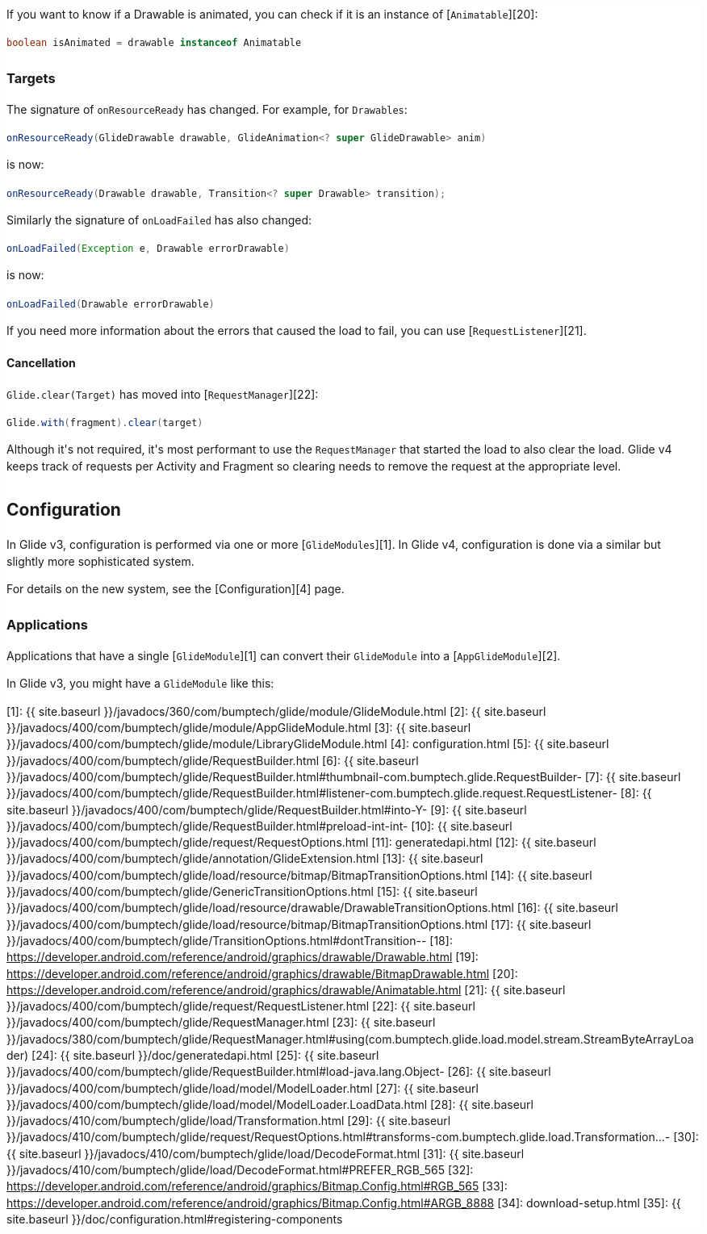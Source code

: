 If you want to know if a Drawable is animated, you can check if it is an instance of [``Animatable``][20]:

```java
boolean isAnimated = drawable instanceof Animatable
```

### Targets

The signature of ``onResourceReady`` has changed. For example, for ``Drawables``:

```java
onResourceReady(GlideDrawable drawable, GlideAnimation<? super GlideDrawable> anim)
```

is now:

```java
onResourceReady(Drawable drawable, Transition<? super Drawable> transition);
```

Similarly the signature of ``onLoadFailed`` has also changed:
```java
onLoadFailed(Exception e, Drawable errorDrawable)
```

is now:

```java
onLoadFailed(Drawable errorDrawable)
```

If you need more information about the errors that caused the load to fail, you can use [``RequestListener``][21].


#### Cancellation

``Glide.clear(Target)`` has moved into [``RequestManager``][22]:

```java
Glide.with(fragment).clear(target)
```

Although it's not required, it's most performant to use the ``RequestManager`` that started the load to also clear the load. Glide v4 keeps track of requests per Activity and Fragment so clearing needs to remove the request at the appropriate level.

## Configuration
In Glide v3, configuration is performed via one or more [``GlideModules``][1]. In Glide v4, configuration is done via a similar but slightly more sophisticated system.

For details on the new system, see the [Configuration][4] page.

### Applications

Applications that have a single [``GlideModule``][1] can convert their ``GlideModule`` into a [``AppGlideModule``][2].

In Glide v3, you might have a ``GlideModule`` like this:


[1]: {{ site.baseurl }}/javadocs/360/com/bumptech/glide/module/GlideModule.html
[2]: {{ site.baseurl }}/javadocs/400/com/bumptech/glide/module/AppGlideModule.html
[3]: {{ site.baseurl }}/javadocs/400/com/bumptech/glide/module/LibraryGlideModule.html
[4]: configuration.html
[5]: {{ site.baseurl }}/javadocs/400/com/bumptech/glide/RequestBuilder.html
[6]: {{ site.baseurl }}/javadocs/400/com/bumptech/glide/RequestBuilder.html#thumbnail-com.bumptech.glide.RequestBuilder-
[7]: {{ site.baseurl }}/javadocs/400/com/bumptech/glide/RequestBuilder.html#listener-com.bumptech.glide.request.RequestListener-
[8]: {{ site.baseurl }}/javadocs/400/com/bumptech/glide/RequestBuilder.html#into-Y-
[9]: {{ site.baseurl }}/javadocs/400/com/bumptech/glide/RequestBuilder.html#preload-int-int-
[10]: {{ site.baseurl }}/javadocs/400/com/bumptech/glide/request/RequestOptions.html
[11]: generatedapi.html
[12]: {{ site.baseurl }}/javadocs/400/com/bumptech/glide/annotation/GlideExtension.html
[13]: {{ site.baseurl }}/javadocs/400/com/bumptech/glide/load/resource/bitmap/BitmapTransitionOptions.html
[14]: {{ site.baseurl }}/javadocs/400/com/bumptech/glide/GenericTransitionOptions.html
[15]: {{ site.baseurl }}/javadocs/400/com/bumptech/glide/load/resource/drawable/DrawableTransitionOptions.html
[16]: {{ site.baseurl }}/javadocs/400/com/bumptech/glide/load/resource/bitmap/BitmapTransitionOptions.html
[17]: {{ site.baseurl }}/javadocs/400/com/bumptech/glide/TransitionOptions.html#dontTransition--
[18]: https://developer.android.com/reference/android/graphics/drawable/Drawable.html
[19]: https://developer.android.com/reference/android/graphics/drawable/BitmapDrawable.html
[20]: https://developer.android.com/reference/android/graphics/drawable/Animatable.html
[21]: {{ site.baseurl }}/javadocs/400/com/bumptech/glide/request/RequestListener.html
[22]: {{ site.baseurl }}/javadocs/400/com/bumptech/glide/RequestManager.html
[23]: {{ site.baseurl }}/javadocs/380/com/bumptech/glide/RequestManager.html#using(com.bumptech.glide.load.model.stream.StreamByteArrayLoader)
[24]: {{ site.baseurl }}/doc/generatedapi.html
[25]: {{ site.baseurl }}/javadocs/400/com/bumptech/glide/RequestBuilder.html#load-java.lang.Object-
[26]: {{ site.baseurl }}/javadocs/400/com/bumptech/glide/load/model/ModelLoader.html
[27]: {{ site.baseurl }}/javadocs/400/com/bumptech/glide/load/model/ModelLoader.LoadData.html
[28]: {{ site.baseurl }}/javadocs/410/com/bumptech/glide/load/Transformation.html
[29]: {{ site.baseurl }}/javadocs/410/com/bumptech/glide/request/RequestOptions.html#transforms-com.bumptech.glide.load.Transformation...-
[30]: {{ site.baseurl }}/javadocs/410/com/bumptech/glide/load/DecodeFormat.html
[31]: {{ site.baseurl }}/javadocs/410/com/bumptech/glide/load/DecodeFormat.html#PREFER_RGB_565
[32]: https://developer.android.com/reference/android/graphics/Bitmap.Config.html#RGB_565
[33]: https://developer.android.com/reference/android/graphics/Bitmap.Config.html#ARGB_8888
[34]: download-setup.html
[35]: {{ site.baseurl }}/doc/configuration.html#registering-components